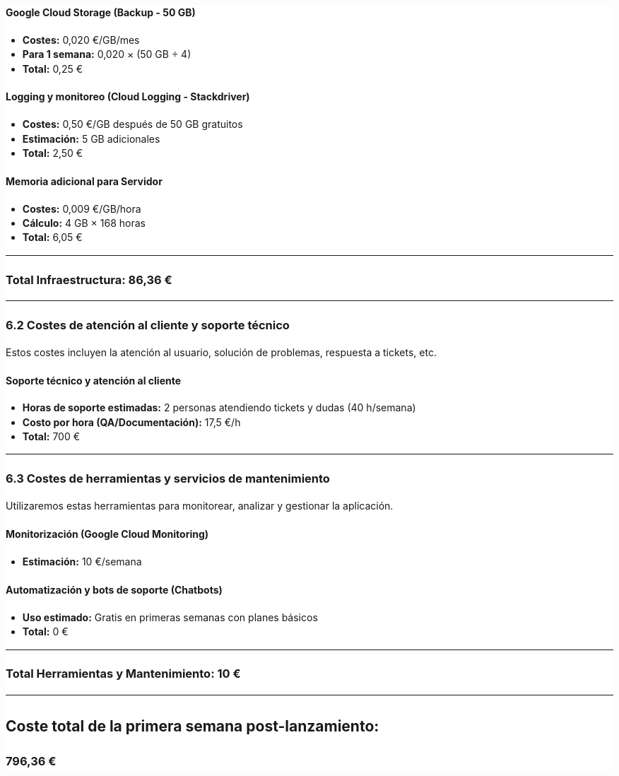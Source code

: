 #### **Google Cloud Storage (Backup - 50 GB)**
- **Costes:** 0,020 €/GB/mes  
- **Para 1 semana:** 0,020 × (50 GB ÷ 4)  
- **Total:** 0,25 €  

#### **Logging y monitoreo (Cloud Logging - Stackdriver)**
- **Costes:** 0,50 €/GB después de 50 GB gratuitos  
- **Estimación:** 5 GB adicionales  
- **Total:** 2,50 €  

#### **Memoria adicional para Servidor**
- **Costes:** 0,009 €/GB/hora  
- **Cálculo:** 4 GB × 168 horas  
- **Total:** 6,05 €  

---

### **Total Infraestructura: 86,36 €**  

---

### 6.2 Costes de atención al cliente y soporte técnico

Estos costes incluyen la atención al usuario, solución de problemas, respuesta a tickets, etc.

#### **Soporte técnico y atención al cliente**
- **Horas de soporte estimadas:** 2 personas atendiendo tickets y dudas (40 h/semana)  
- **Costo por hora (QA/Documentación):** 17,5 €/h  
- **Total:** 700 €  

---

### 6.3 Costes de herramientas y servicios de mantenimiento

Utilizaremos estas herramientas para monitorear, analizar y gestionar la aplicación.

#### **Monitorización (Google Cloud Monitoring)**
- **Estimación:** 10 €/semana  

#### **Automatización y bots de soporte (Chatbots)**
- **Uso estimado:** Gratis en primeras semanas con planes básicos  
- **Total:** 0 €  

---

### **Total Herramientas y Mantenimiento: 10 €**  

---

## **Coste total de la primera semana post-lanzamiento:**  
### **796,36 €**
